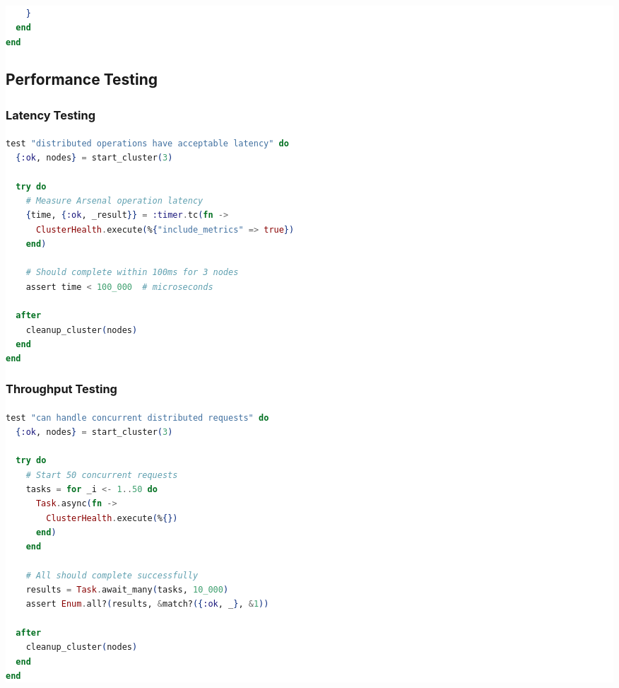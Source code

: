 ```elixir
    }
  end
end
```

## Performance Testing

### **Latency Testing**

```elixir
test "distributed operations have acceptable latency" do
  {:ok, nodes} = start_cluster(3)
  
  try do
    # Measure Arsenal operation latency
    {time, {:ok, _result}} = :timer.tc(fn ->
      ClusterHealth.execute(%{"include_metrics" => true})
    end)
    
    # Should complete within 100ms for 3 nodes
    assert time < 100_000  # microseconds
    
  after
    cleanup_cluster(nodes)
  end
end
```

### **Throughput Testing**

```elixir
test "can handle concurrent distributed requests" do
  {:ok, nodes} = start_cluster(3)
  
  try do
    # Start 50 concurrent requests
    tasks = for _i <- 1..50 do
      Task.async(fn ->
        ClusterHealth.execute(%{})
      end)
    end
    
    # All should complete successfully
    results = Task.await_many(tasks, 10_000)
    assert Enum.all?(results, &match?({:ok, _}, &1))
    
  after
    cleanup_cluster(nodes)
  end
end
```

